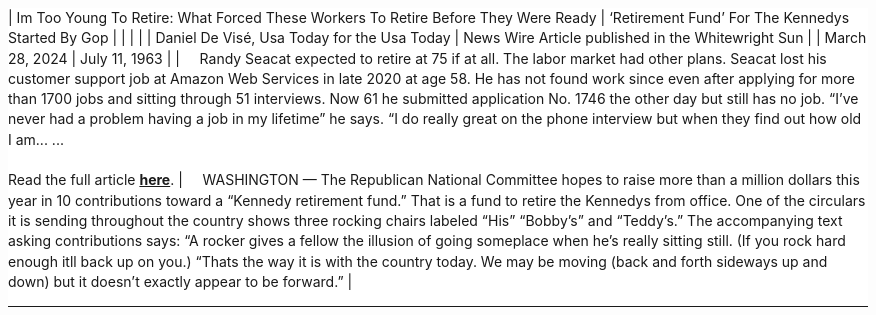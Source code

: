 | Im Too Young To Retire: What Forced These Workers To Retire Before They Were Ready | ‘Retirement Fund’ For The Kennedys Started By Gop |
|  |  |
| Daniel De Visé, Usa Today for the Usa Today | News Wire Article published in the Whitewright Sun |
| March 28, 2024 | July 11, 1963 |
| &nbsp;&nbsp;&nbsp;&nbsp;Randy Seacat expected to retire at 75 if at all. The labor market had other plans. Seacat lost his customer support job at Amazon Web Services in late 2020 at age 58. He has not found work since even after applying for more than 1700 jobs and sitting through 51 interviews. Now 61 he submitted application No. 1746 the other day but still has no job. “I’ve never had a problem having a job in my lifetime” he says. “I do really great on the phone interview but when they find out how old I am... ...<br><br>Read the full article <b>[here](https://www.usatoday.com/story/money/2024/03/28/americans-forced-retire-early-layoffs-health/72897910007/)</b>. | &nbsp;&nbsp;&nbsp;&nbsp;WASHINGTON — The Republican National Committee hopes to raise more than a million dollars this year in 10 contributions toward a “Kennedy retirement fund.” That is a fund to retire the Kennedys from office. One of the circulars it is sending throughout the country shows three rocking chairs labeled “His” “Bobby’s” and “Teddy’s.” The accompanying text asking contributions says: “A rocker gives a fellow the illusion of going someplace when he’s really sitting still. (If you rock hard enough itll back up on you.) “Thats the way it is with the country today. We may be moving (back and forth sideways up and down) but it doesn’t exactly appear to be forward.” |

---


